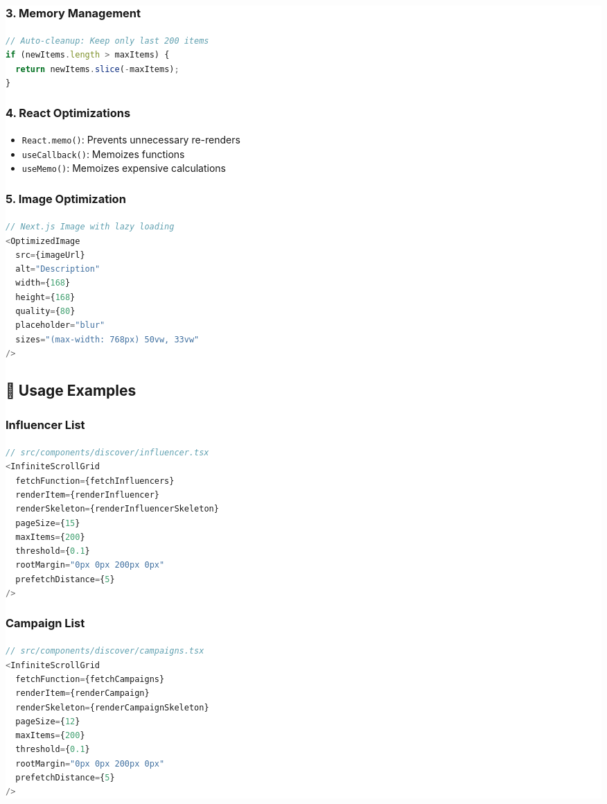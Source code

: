 ### **3. Memory Management**
```typescript
// Auto-cleanup: Keep only last 200 items
if (newItems.length > maxItems) {
  return newItems.slice(-maxItems);
}
```

### **4. React Optimizations**
- `React.memo()`: Prevents unnecessary re-renders
- `useCallback()`: Memoizes functions
- `useMemo()`: Memoizes expensive calculations

### **5. Image Optimization**
```typescript
// Next.js Image with lazy loading
<OptimizedImage
  src={imageUrl}
  alt="Description"
  width={168}
  height={168}
  quality={80}
  placeholder="blur"
  sizes="(max-width: 768px) 50vw, 33vw"
/>
```

## 🔧 Usage Examples

### **Influencer List**
```typescript
// src/components/discover/influencer.tsx
<InfiniteScrollGrid
  fetchFunction={fetchInfluencers}
  renderItem={renderInfluencer}
  renderSkeleton={renderInfluencerSkeleton}
  pageSize={15}
  maxItems={200}
  threshold={0.1}
  rootMargin="0px 0px 200px 0px"
  prefetchDistance={5}
/>
```

### **Campaign List**
```typescript
// src/components/discover/campaigns.tsx
<InfiniteScrollGrid
  fetchFunction={fetchCampaigns}
  renderItem={renderCampaign}
  renderSkeleton={renderCampaignSkeleton}
  pageSize={12}
  maxItems={200}
  threshold={0.1}
  rootMargin="0px 0px 200px 0px"
  prefetchDistance={5}
/>
```
